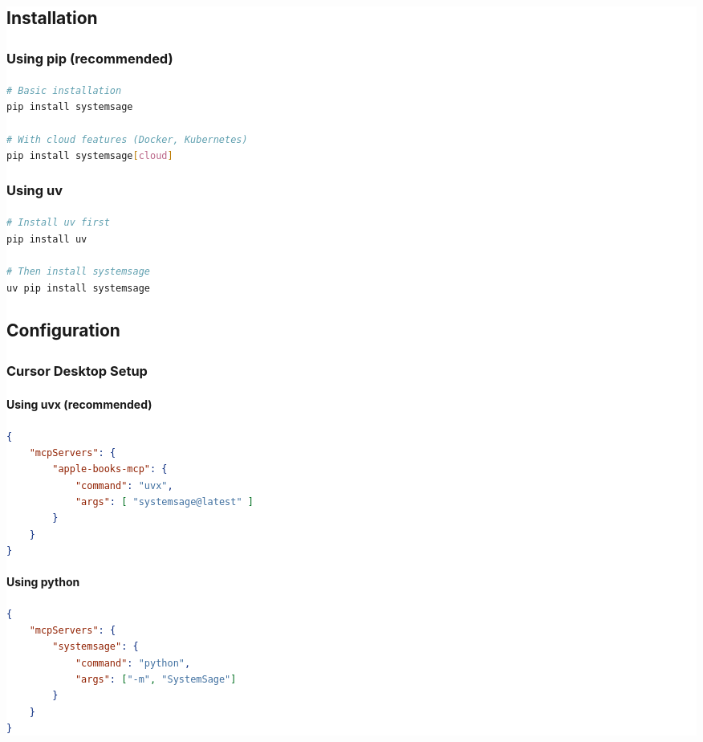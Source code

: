 ## Installation

### Using pip (recommended)

```bash
# Basic installation
pip install systemsage

# With cloud features (Docker, Kubernetes)
pip install systemsage[cloud]
```

### Using uv

```bash
# Install uv first
pip install uv

# Then install systemsage
uv pip install systemsage
```


## Configuration

### Cursor Desktop Setup

#### Using uvx (recommended)

```json
{
    "mcpServers": {
        "apple-books-mcp": {
            "command": "uvx",
            "args": [ "systemsage@latest" ]
        }
    }
}
```

#### Using python


```json
{
    "mcpServers": {
        "systemsage": {
            "command": "python",
            "args": ["-m", "SystemSage"]
        }
    }
}
```
